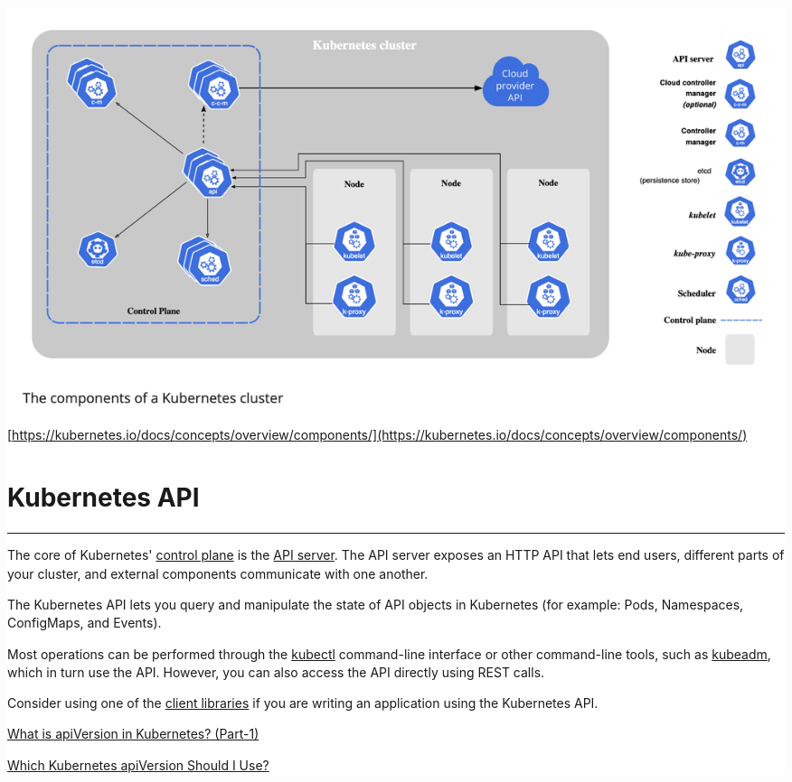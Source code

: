![Untitled](Kubernetes%2008f88/Untitled.png)

[https://kubernetes.io/docs/concepts/overview/components/](https://kubernetes.io/docs/concepts/overview/components/)

# Kubernetes API

---

The core of Kubernetes' [control plane](https://kubernetes.io/docs/reference/glossary/?all=true#term-control-plane) is the [API server](https://kubernetes.io/docs/concepts/overview/components/#kube-apiserver). The API server exposes an HTTP API that lets end users, different parts of your cluster, and external components communicate with one another.

The Kubernetes API lets you query and manipulate the state of API objects in Kubernetes (for example: Pods, Namespaces, ConfigMaps, and Events).

Most operations can be performed through the [kubectl](https://kubernetes.io/docs/reference/kubectl/) command-line interface or other command-line tools, such as [kubeadm](https://kubernetes.io/docs/reference/setup-tools/kubeadm/), which in turn use the API. However, you can also access the API directly using REST calls.

Consider using one of the [client libraries](https://kubernetes.io/docs/reference/using-api/client-libraries/) if you are writing an application using the Kubernetes API.

[What is apiVersion in Kubernetes? (Part-1)](https://blog.knoldus.com/what-is-apiversion-in-kubernetes-part-1/)

[Which Kubernetes apiVersion Should I Use?](https://matthewpalmer.net/kubernetes-app-developer/articles/kubernetes-apiversion-definition-guide.html)

